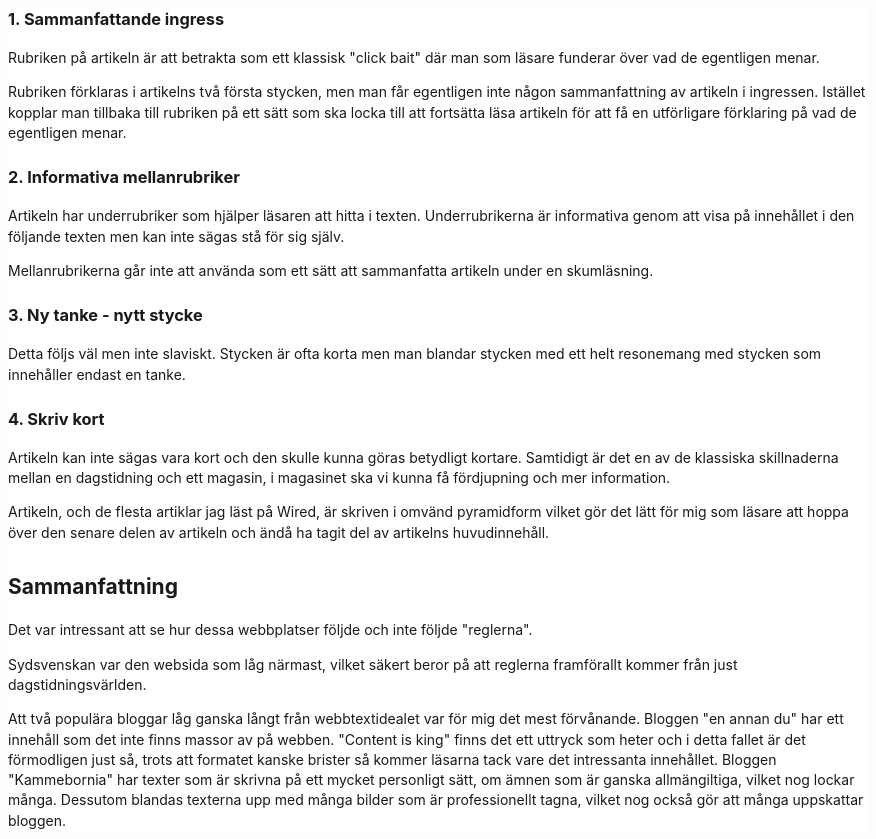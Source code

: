 ### 1. Sammanfattande ingress
Rubriken på artikeln är att betrakta som ett klassisk "click bait" där man som läsare funderar över vad de egentligen menar.

Rubriken förklaras i artikelns två första stycken, men man får egentligen inte någon sammanfattning av artikeln i ingressen. Istället kopplar man tillbaka till rubriken på ett sätt som ska locka till att fortsätta läsa artikeln för att få en utförligare förklaring på vad de egentligen menar.

### 2. Informativa mellanrubriker
Artikeln har underrubriker som hjälper läsaren att hitta i texten. Underrubrikerna är informativa genom att visa på innehållet i den följande texten men kan inte sägas stå för sig själv.

Mellanrubrikerna går inte att använda som ett sätt att sammanfatta artikeln under en skumläsning.

### 3. Ny tanke - nytt stycke
Detta följs väl men inte slaviskt. Stycken är ofta korta men man blandar stycken med ett helt resonemang med stycken som innehåller endast en tanke.

### 4. Skriv kort
Artikeln kan inte sägas vara kort och den skulle kunna göras betydligt kortare. Samtidigt är det en av de klassiska skillnaderna mellan en dagstidning och ett magasin, i magasinet ska vi kunna få fördjupning och mer information.

Artikeln, och de flesta artiklar jag läst på Wired, är skriven i omvänd pyramidform vilket gör det lätt för mig som läsare att hoppa över den senare delen av artikeln och ändå ha tagit del av artikelns huvudinnehåll.


## Sammanfattning
Det var intressant att se hur dessa webbplatser följde och inte följde "reglerna".

Sydsvenskan var den websida som låg närmast, vilket säkert beror på att reglerna framförallt kommer från just dagstidningsvärlden.

Att två populära bloggar låg ganska långt från webbtextidealet var för mig det mest förvånande. Bloggen "en annan du" har ett innehåll som det inte finns massor av på webben. "Content is king" finns det ett uttryck som heter och i detta fallet är det förmodligen just så, trots att formatet kanske brister så kommer läsarna tack vare det intressanta innehållet. Bloggen "Kammebornia" har texter som är skrivna på ett mycket personligt sätt, om ämnen som är ganska allmängiltiga, vilket nog lockar många. Dessutom blandas texterna upp med många bilder som är professionellt tagna, vilket nog också gör att många uppskattar bloggen. 
